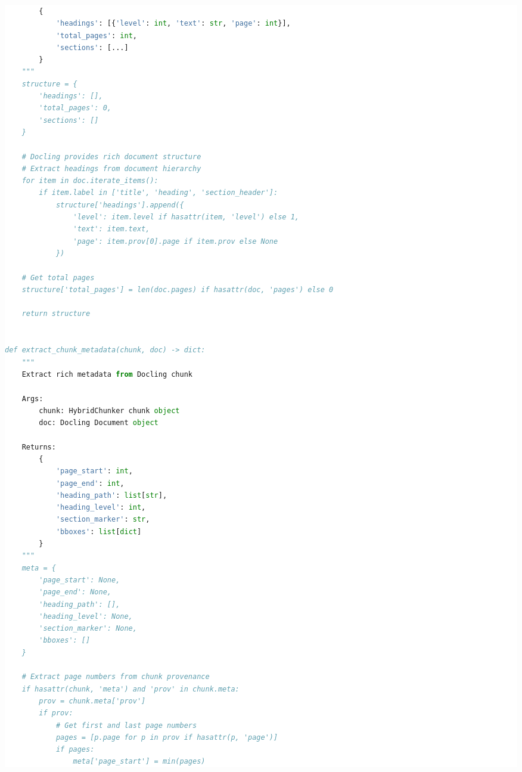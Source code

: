 ```python
        {
            'headings': [{'level': int, 'text': str, 'page': int}],
            'total_pages': int,
            'sections': [...]
        }
    """
    structure = {
        'headings': [],
        'total_pages': 0,
        'sections': []
    }

    # Docling provides rich document structure
    # Extract headings from document hierarchy
    for item in doc.iterate_items():
        if item.label in ['title', 'heading', 'section_header']:
            structure['headings'].append({
                'level': item.level if hasattr(item, 'level') else 1,
                'text': item.text,
                'page': item.prov[0].page if item.prov else None
            })

    # Get total pages
    structure['total_pages'] = len(doc.pages) if hasattr(doc, 'pages') else 0

    return structure


def extract_chunk_metadata(chunk, doc) -> dict:
    """
    Extract rich metadata from Docling chunk

    Args:
        chunk: HybridChunker chunk object
        doc: Docling Document object

    Returns:
        {
            'page_start': int,
            'page_end': int,
            'heading_path': list[str],
            'heading_level': int,
            'section_marker': str,
            'bboxes': list[dict]
        }
    """
    meta = {
        'page_start': None,
        'page_end': None,
        'heading_path': [],
        'heading_level': None,
        'section_marker': None,
        'bboxes': []
    }

    # Extract page numbers from chunk provenance
    if hasattr(chunk, 'meta') and 'prov' in chunk.meta:
        prov = chunk.meta['prov']
        if prov:
            # Get first and last page numbers
            pages = [p.page for p in prov if hasattr(p, 'page')]
            if pages:
                meta['page_start'] = min(pages)
```